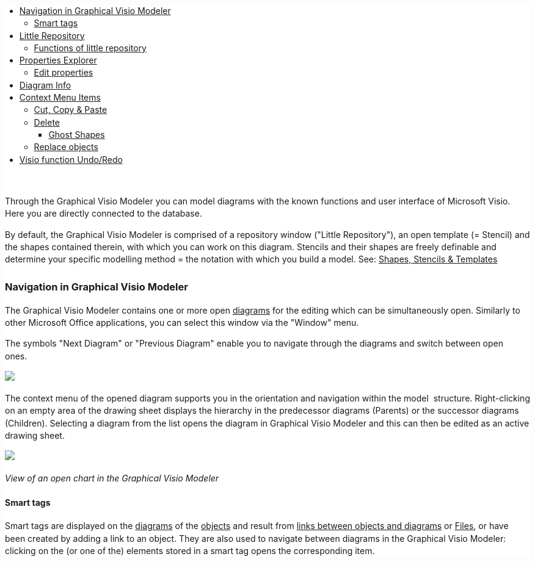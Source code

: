 -   [Navigation in Graphical Visio Modeler](#navigation-in-graphical-visio-modeler)
    -   [Smart tags](#smart-tags)
-   [Little Repository](#little-repository)
    -   [Functions of little repository](#functions-of-little-repository)
-   [Properties Explorer](#properties-explorer)
    -   [Edit properties](#edit-properties)
-   [Diagram Info](#diagram-info)
-   [Context Menu Items](#context-menu-items)
    -   [Cut, Copy & Paste](#cut-copy-paste)
    -   [Delete](#delete)
        -   [Ghost Shapes](#ghost-shapes)
    -   [Replace objects](#replace-objects)
-   [Visio function Undo/Redo](#visio-function-undoredo)

 

Through the Graphical Visio Modeler you can model diagrams with the
known functions and user interface of Microsoft Visio. Here you are
directly connected to the database.

By default, the Graphical Visio Modeler is comprised of a repository
window ("Little Repository"), an open template (= Stencil) and the
shapes contained therein, with which you can work on this diagram.
Stencils and their shapes are freely definable and determine your
specific modelling method = the notation with which you build a model.
See: [Shapes, Stencils & Templates](shapes-stencils-and-templates)

### Navigation in Graphical Visio Modeler

The Graphical Visio Modeler contains one or more
open [diagrams](diagram) for the editing which can be simultaneously
open. Similarly to other Microsoft Office applications, you can select
this window via the "Window" menu.

The symbols "Next Diagram" or "Previous Diagram" enable you to navigate
through the diagrams and switch between open ones. 

![](//images.ctfassets.net/utx1h0gfm1om/508DLDE3zGWKeUImSCm0au/843d4065a7b1cb2a5a63b4e4c18b41c4/329610.png)

The context menu of the opened diagram supports you in the orientation
and navigation within the model  structure. Right-clicking on an empty
area of the drawing sheet displays the hierarchy in the predecessor
diagrams (Parents) or the successor diagrams (Children). Selecting a
diagram from the list opens the diagram in Graphical Visio Modeler and
this can then be edited as an active drawing sheet.


![](//images.ctfassets.net/utx1h0gfm1om/4y00oBpez64MCSoSagk0c/9640389df10b0f937062b4cf107098c0/329605.png)

*View of an open chart in the Graphical Visio Modeler*

#### Smart tags

Smart tags are displayed on the [diagrams](diagram) of
the [objects](object) and result from [links between objects and
diagrams](linking-objects-with-diagrams) or
[Files](linking-objects-with-files), or have been created by adding a
link to an object. They are also used to navigate between diagrams in
the Graphical Visio Modeler: clicking on the (or one of the) elements
stored in a smart tag opens the corresponding item.
